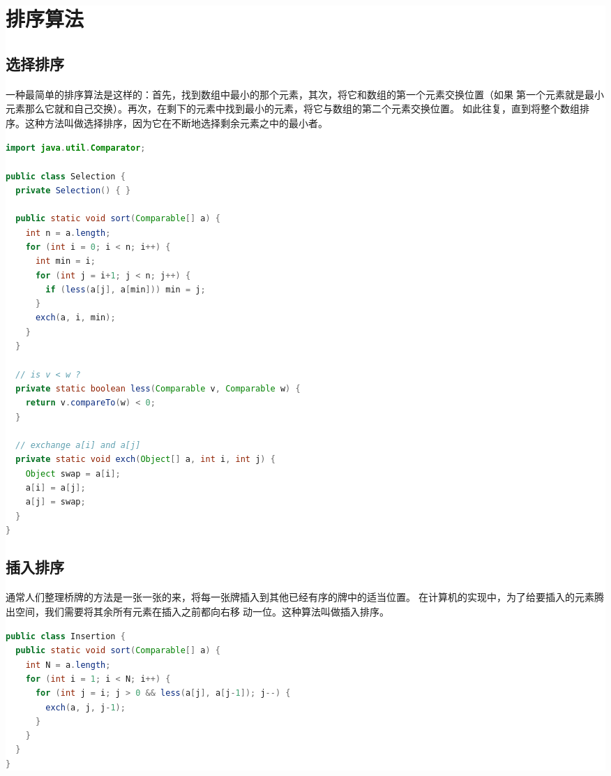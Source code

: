 # 排序算法

## 选择排序
一种最简单的排序算法是这样的：首先，找到数组中最小的那个元素，其次，将它和数组的第一个元素交换位置（如果
第一个元素就是最小元素那么它就和自己交换）。再次，在剩下的元素中找到最小的元素，将它与数组的第二个元素交换位置。
如此往复，直到将整个数组排序。这种方法叫做选择排序，因为它在不断地选择剩余元素之中的最小者。
```java
import java.util.Comparator;

public class Selection {
  private Selection() { }

  public static void sort(Comparable[] a) {
    int n = a.length;
    for (int i = 0; i < n; i++) {
      int min = i;
      for (int j = i+1; j < n; j++) {
        if (less(a[j], a[min])) min = j;
      }
      exch(a, i, min);
    }
  }
 
  // is v < w ?
  private static boolean less(Comparable v, Comparable w) {
    return v.compareTo(w) < 0;
  }
   
  // exchange a[i] and a[j]
  private static void exch(Object[] a, int i, int j) {
    Object swap = a[i];
    a[i] = a[j];
    a[j] = swap;
  }
}
```

## 插入排序
通常人们整理桥牌的方法是一张一张的来，将每一张牌插入到其他已经有序的牌中的适当位置。
在计算机的实现中，为了给要插入的元素腾出空间，我们需要将其余所有元素在插入之前都向右移
动一位。这种算法叫做插入排序。
```java
public class Insertion {
  public static void sort(Comparable[] a) {
    int N = a.length;
    for (int i = 1; i < N; i++) {
      for (int j = i; j > 0 && less(a[j], a[j-1]); j--) {
        exch(a, j, j-1);
      }
    }
  }
}
```
